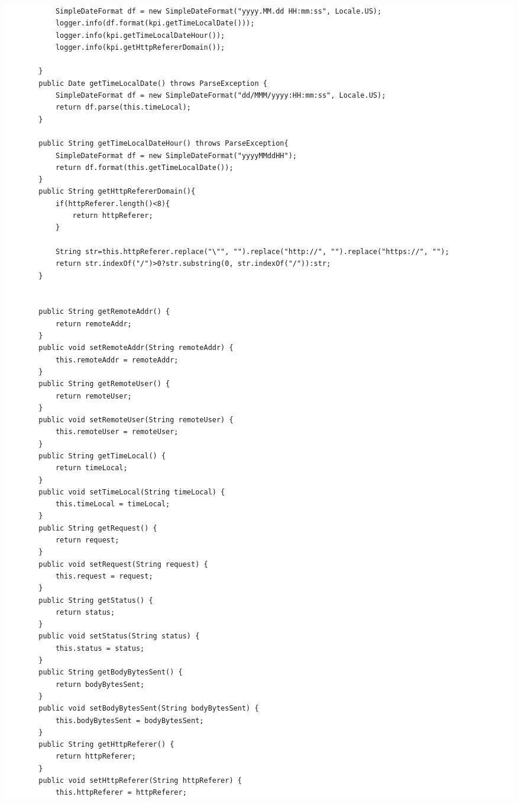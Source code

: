 				SimpleDateFormat df = new SimpleDateFormat("yyyy.MM.dd HH:mm:ss", Locale.US);
				logger.info(df.format(kpi.getTimeLocalDate()));
				logger.info(kpi.getTimeLocalDateHour());
				logger.info(kpi.getHttpRefererDomain());

			}
			public Date getTimeLocalDate() throws ParseException {
				SimpleDateFormat df = new SimpleDateFormat("dd/MMM/yyyy:HH:mm:ss", Locale.US);
				return df.parse(this.timeLocal);
			}
			
			public String getTimeLocalDateHour() throws ParseException{
				SimpleDateFormat df = new SimpleDateFormat("yyyyMMddHH");
				return df.format(this.getTimeLocalDate());
			}
			public String getHttpRefererDomain(){
				if(httpReferer.length()<8){ 
					return httpReferer;
				}
				
				String str=this.httpReferer.replace("\"", "").replace("http://", "").replace("https://", "");
				return str.indexOf("/")>0?str.substring(0, str.indexOf("/")):str;
			}
			

			public String getRemoteAddr() {
				return remoteAddr;
			}
			public void setRemoteAddr(String remoteAddr) {
				this.remoteAddr = remoteAddr;
			}
			public String getRemoteUser() {
				return remoteUser;
			}
			public void setRemoteUser(String remoteUser) {
				this.remoteUser = remoteUser;
			}
			public String getTimeLocal() {
				return timeLocal;
			}
			public void setTimeLocal(String timeLocal) {
				this.timeLocal = timeLocal;
			}
			public String getRequest() {
				return request;
			}
			public void setRequest(String request) {
				this.request = request;
			}
			public String getStatus() {
				return status;
			}
			public void setStatus(String status) {
				this.status = status;
			}
			public String getBodyBytesSent() {
				return bodyBytesSent;
			}
			public void setBodyBytesSent(String bodyBytesSent) {
				this.bodyBytesSent = bodyBytesSent;
			}
			public String getHttpReferer() {
				return httpReferer;
			}
			public void setHttpReferer(String httpReferer) {
				this.httpReferer = httpReferer;
